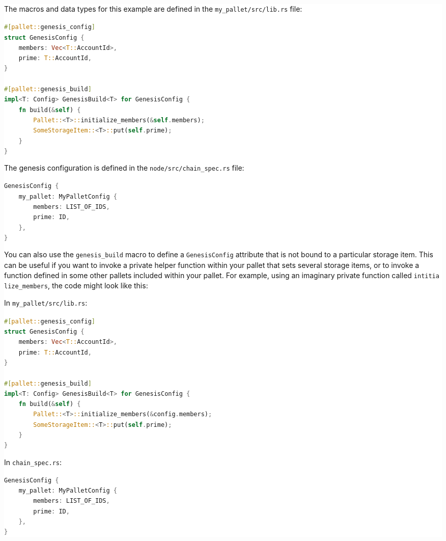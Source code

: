 The macros and data types for this example are defined in the `my_pallet/src/lib.rs` file:

```rust
#[pallet::genesis_config]
struct GenesisConfig {
    members: Vec<T::AccountId>,
    prime: T::AccountId,
}

#[pallet::genesis_build]
impl<T: Config> GenesisBuild<T> for GenesisConfig {
    fn build(&self) {
        Pallet::<T>::initialize_members(&self.members);
        SomeStorageItem::<T>::put(self.prime);
    }
}
```

The genesis configuration is defined in the `node/src/chain_spec.rs` file:

```rust
GenesisConfig {
    my_pallet: MyPalletConfig {
        members: LIST_OF_IDS,
        prime: ID,
    },
}
```

You can also use the `genesis_build` macro to define a `GenesisConfig` attribute that is not bound to a particular storage item.
This can be useful if you want to invoke a private helper function within your pallet that sets several storage items, or to invoke a function defined in some other pallets included within your pallet.
For example, using an imaginary private function called `intitialize_members`, the code might look like this:

In `my_pallet/src/lib.rs`:

```rust
#[pallet::genesis_config]
struct GenesisConfig {
    members: Vec<T::AccountId>,
    prime: T::AccountId,
}

#[pallet::genesis_build]
impl<T: Config> GenesisBuild<T> for GenesisConfig {
    fn build(&self) {
        Pallet::<T>::initialize_members(&config.members);
        SomeStorageItem::<T>::put(self.prime);
    }
}
```

In `chain_spec.rs`:

```rust
GenesisConfig {
    my_pallet: MyPalletConfig {
        members: LIST_OF_IDS,
        prime: ID,
    },
}
```
